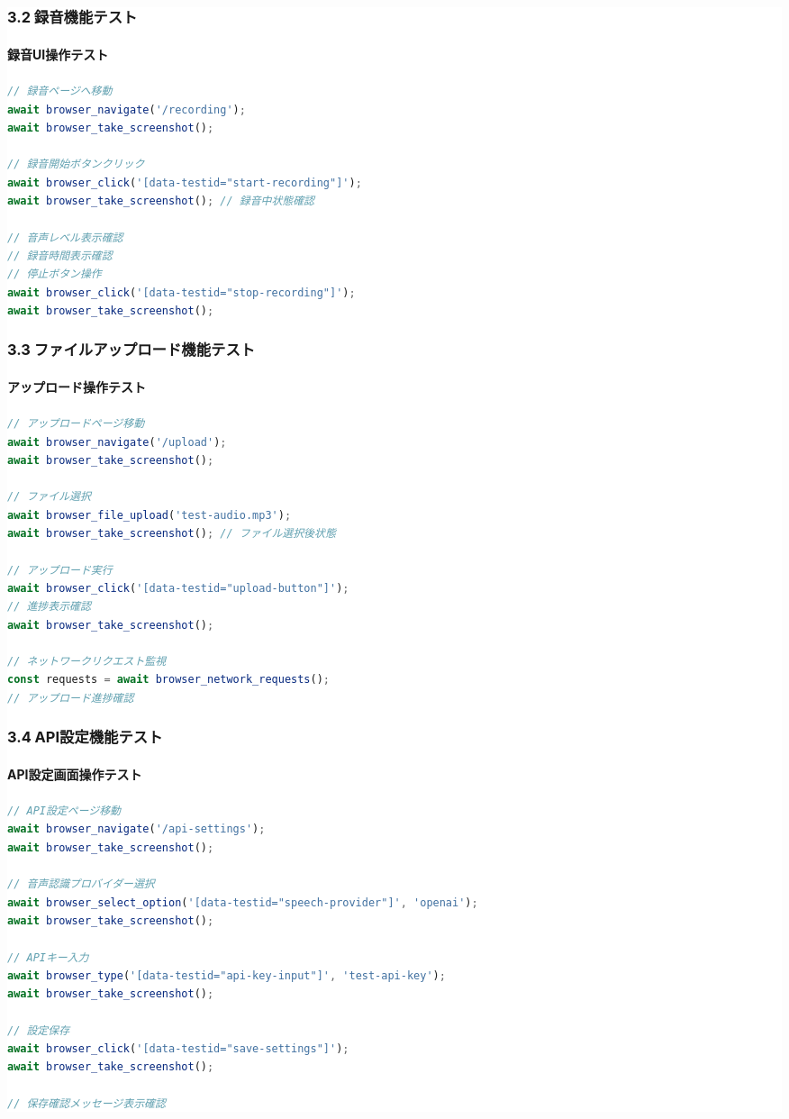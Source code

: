 ### 3.2 録音機能テスト

#### 録音UI操作テスト
```typescript
// 録音ページへ移動
await browser_navigate('/recording');
await browser_take_screenshot();

// 録音開始ボタンクリック
await browser_click('[data-testid="start-recording"]');
await browser_take_screenshot(); // 録音中状態確認

// 音声レベル表示確認
// 録音時間表示確認
// 停止ボタン操作
await browser_click('[data-testid="stop-recording"]');
await browser_take_screenshot();
```

### 3.3 ファイルアップロード機能テスト

#### アップロード操作テスト
```typescript
// アップロードページ移動
await browser_navigate('/upload');
await browser_take_screenshot();

// ファイル選択
await browser_file_upload('test-audio.mp3');
await browser_take_screenshot(); // ファイル選択後状態

// アップロード実行
await browser_click('[data-testid="upload-button"]');
// 進捗表示確認
await browser_take_screenshot();

// ネットワークリクエスト監視
const requests = await browser_network_requests();
// アップロード進捗確認
```

### 3.4 API設定機能テスト

#### API設定画面操作テスト
```typescript
// API設定ページ移動
await browser_navigate('/api-settings');
await browser_take_screenshot();

// 音声認識プロバイダー選択
await browser_select_option('[data-testid="speech-provider"]', 'openai');
await browser_take_screenshot();

// APIキー入力
await browser_type('[data-testid="api-key-input"]', 'test-api-key');
await browser_take_screenshot();

// 設定保存
await browser_click('[data-testid="save-settings"]');
await browser_take_screenshot();

// 保存確認メッセージ表示確認
```
